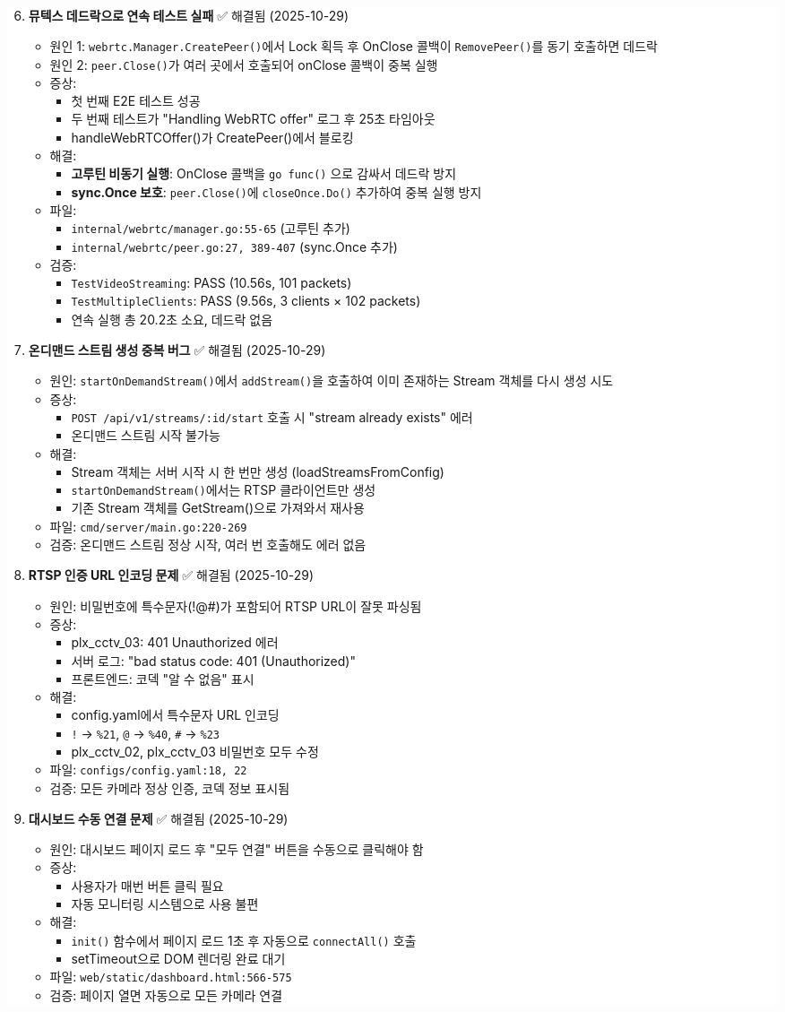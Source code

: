 6. **뮤텍스 데드락으로 연속 테스트 실패** ✅ 해결됨 (2025-10-29)
   - 원인 1: `webrtc.Manager.CreatePeer()`에서 Lock 획득 후 OnClose 콜백이 `RemovePeer()`를 동기 호출하면 데드락
   - 원인 2: `peer.Close()`가 여러 곳에서 호출되어 onClose 콜백이 중복 실행
   - 증상:
     - 첫 번째 E2E 테스트 성공
     - 두 번째 테스트가 "Handling WebRTC offer" 로그 후 25초 타임아웃
     - handleWebRTCOffer()가 CreatePeer()에서 블로킹
   - 해결:
     - **고루틴 비동기 실행**: OnClose 콜백을 `go func()` 으로 감싸서 데드락 방지
     - **sync.Once 보호**: `peer.Close()`에 `closeOnce.Do()` 추가하여 중복 실행 방지
   - 파일:
     - `internal/webrtc/manager.go:55-65` (고루틴 추가)
     - `internal/webrtc/peer.go:27, 389-407` (sync.Once 추가)
   - 검증:
     - `TestVideoStreaming`: PASS (10.56s, 101 packets)
     - `TestMultipleClients`: PASS (9.56s, 3 clients × 102 packets)
     - 연속 실행 총 20.2초 소요, 데드락 없음

7. **온디맨드 스트림 생성 중복 버그** ✅ 해결됨 (2025-10-29)
   - 원인: `startOnDemandStream()`에서 `addStream()`을 호출하여 이미 존재하는 Stream 객체를 다시 생성 시도
   - 증상:
     - `POST /api/v1/streams/:id/start` 호출 시 "stream already exists" 에러
     - 온디맨드 스트림 시작 불가능
   - 해결:
     - Stream 객체는 서버 시작 시 한 번만 생성 (loadStreamsFromConfig)
     - `startOnDemandStream()`에서는 RTSP 클라이언트만 생성
     - 기존 Stream 객체를 GetStream()으로 가져와서 재사용
   - 파일: `cmd/server/main.go:220-269`
   - 검증: 온디맨드 스트림 정상 시작, 여러 번 호출해도 에러 없음

8. **RTSP 인증 URL 인코딩 문제** ✅ 해결됨 (2025-10-29)
   - 원인: 비밀번호에 특수문자(!@#)가 포함되어 RTSP URL이 잘못 파싱됨
   - 증상:
     - plx_cctv_03: 401 Unauthorized 에러
     - 서버 로그: "bad status code: 401 (Unauthorized)"
     - 프론트엔드: 코덱 "알 수 없음" 표시
   - 해결:
     - config.yaml에서 특수문자 URL 인코딩
     - `!` → `%21`, `@` → `%40`, `#` → `%23`
     - plx_cctv_02, plx_cctv_03 비밀번호 모두 수정
   - 파일: `configs/config.yaml:18, 22`
   - 검증: 모든 카메라 정상 인증, 코덱 정보 표시됨

9. **대시보드 수동 연결 문제** ✅ 해결됨 (2025-10-29)
   - 원인: 대시보드 페이지 로드 후 "모두 연결" 버튼을 수동으로 클릭해야 함
   - 증상:
     - 사용자가 매번 버튼 클릭 필요
     - 자동 모니터링 시스템으로 사용 불편
   - 해결:
     - `init()` 함수에서 페이지 로드 1초 후 자동으로 `connectAll()` 호출
     - setTimeout으로 DOM 렌더링 완료 대기
   - 파일: `web/static/dashboard.html:566-575`
   - 검증: 페이지 열면 자동으로 모든 카메라 연결

